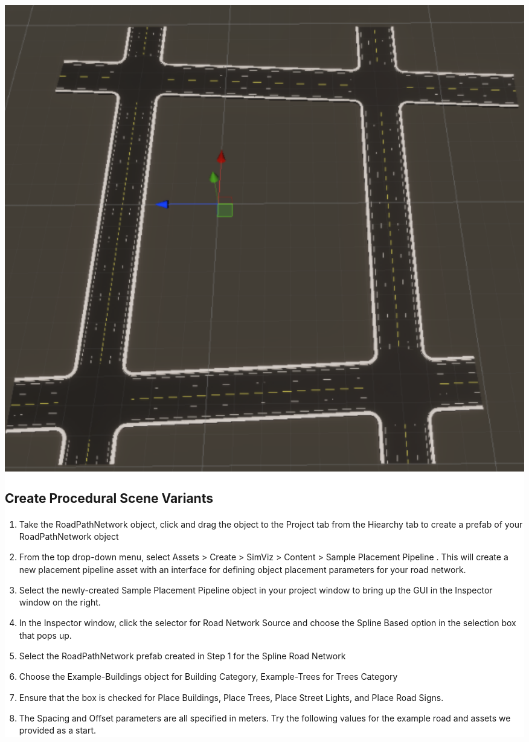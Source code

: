 <img src="images/FinalRoad.PNG" align="middle" width="3000"/>

## Create Procedural Scene Variants

1. Take the RoadPathNetwork object, click and drag the object to the Project tab from the Hiearchy tab to create a prefab of your RoadPathNetwork object

2. From the top drop-down menu, select Assets > Create > SimViz > Content > Sample Placement Pipeline . This will create a new placement pipeline asset with an interface for defining object placement parameters for your road network.

3.  Select the newly-created Sample Placement Pipeline object in your project window to bring up the GUI in the Inspector window on the right.

4. In the Inspector window, click the selector for Road Network Source and choose the Spline Based option in the selection box that pops up.

5. Select the RoadPathNetwork  prefab created in Step 1 for the Spline Road Network

6. Choose the Example-Buildings object for Building Category, Example-Trees for Trees Category

7. Ensure that the box is checked for Place Buildings, Place Trees, Place Street Lights, and Place Road Signs.

8. The Spacing and Offset parameters are all specified in meters. Try the following values for the example road and assets we provided as a start.
